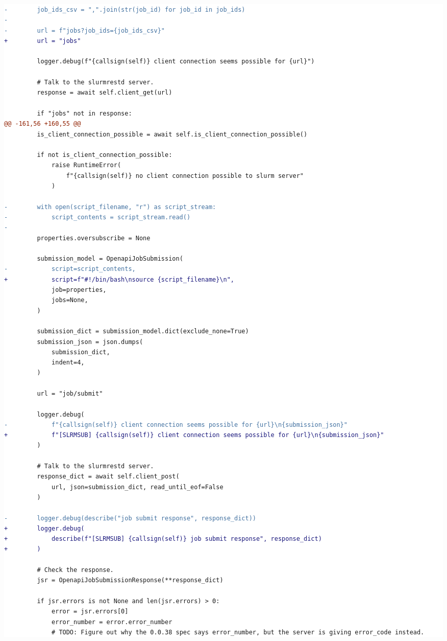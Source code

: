 ```diff
-        job_ids_csv = ",".join(str(job_id) for job_id in job_ids)
-
-        url = f"jobs?job_ids={job_ids_csv}"
+        url = "jobs"
 
         logger.debug(f"{callsign(self)} client connection seems possible for {url}")
 
         # Talk to the slurmrestd server.
         response = await self.client_get(url)
 
         if "jobs" not in response:
@@ -161,56 +160,55 @@
         is_client_connection_possible = await self.is_client_connection_possible()
 
         if not is_client_connection_possible:
             raise RuntimeError(
                 f"{callsign(self)} no client connection possible to slurm server"
             )
 
-        with open(script_filename, "r") as script_stream:
-            script_contents = script_stream.read()
-
         properties.oversubscribe = None
 
         submission_model = OpenapiJobSubmission(
-            script=script_contents,
+            script=f"#!/bin/bash\nsource {script_filename}\n",
             job=properties,
             jobs=None,
         )
 
         submission_dict = submission_model.dict(exclude_none=True)
         submission_json = json.dumps(
             submission_dict,
             indent=4,
         )
 
         url = "job/submit"
 
         logger.debug(
-            f"{callsign(self)} client connection seems possible for {url}\n{submission_json}"
+            f"[SLRMSUB] {callsign(self)} client connection seems possible for {url}\n{submission_json}"
         )
 
         # Talk to the slurmrestd server.
         response_dict = await self.client_post(
             url, json=submission_dict, read_until_eof=False
         )
 
-        logger.debug(describe("job submit response", response_dict))
+        logger.debug(
+            describe(f"[SLRMSUB] {callsign(self)} job submit response", response_dict)
+        )
 
         # Check the response.
         jsr = OpenapiJobSubmissionResponse(**response_dict)
 
         if jsr.errors is not None and len(jsr.errors) > 0:
             error = jsr.errors[0]
             error_number = error.error_number
             # TODO: Figure out why the 0.0.38 spec says error_number, but the server is giving error_code instead.
```